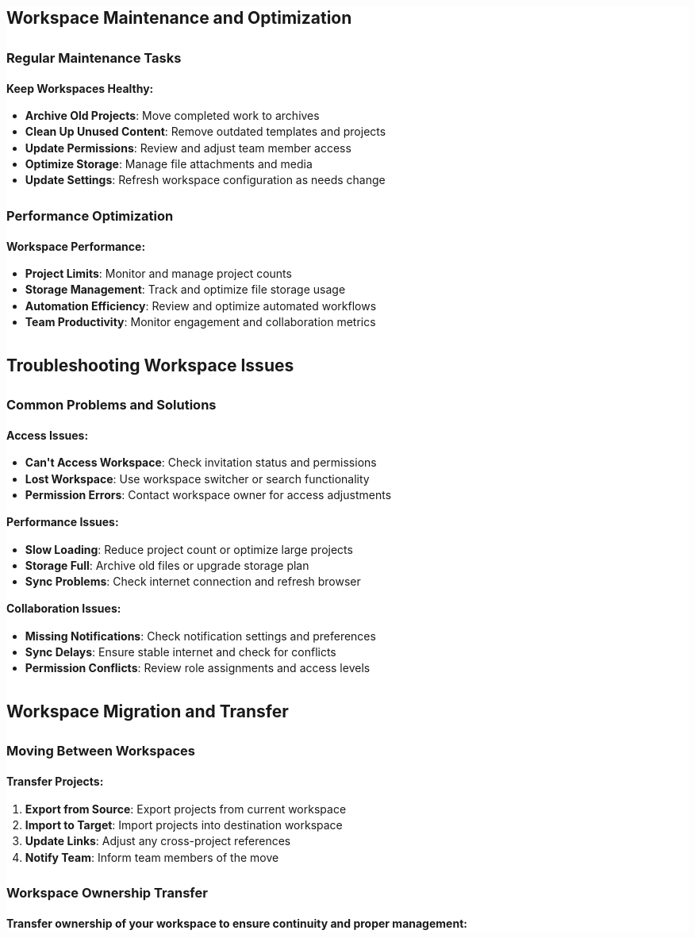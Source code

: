 ## Workspace Maintenance and Optimization

### Regular Maintenance Tasks

**Keep Workspaces Healthy:**
- **Archive Old Projects**: Move completed work to archives
- **Clean Up Unused Content**: Remove outdated templates and projects
- **Update Permissions**: Review and adjust team member access
- **Optimize Storage**: Manage file attachments and media
- **Update Settings**: Refresh workspace configuration as needs change

### Performance Optimization

**Workspace Performance:**
- **Project Limits**: Monitor and manage project counts
- **Storage Management**: Track and optimize file storage usage
- **Automation Efficiency**: Review and optimize automated workflows
- **Team Productivity**: Monitor engagement and collaboration metrics

## Troubleshooting Workspace Issues

### Common Problems and Solutions

**Access Issues:**
- **Can't Access Workspace**: Check invitation status and permissions
- **Lost Workspace**: Use workspace switcher or search functionality
- **Permission Errors**: Contact workspace owner for access adjustments

**Performance Issues:**
- **Slow Loading**: Reduce project count or optimize large projects
- **Storage Full**: Archive old files or upgrade storage plan
- **Sync Problems**: Check internet connection and refresh browser

**Collaboration Issues:**
- **Missing Notifications**: Check notification settings and preferences
- **Sync Delays**: Ensure stable internet and check for conflicts
- **Permission Conflicts**: Review role assignments and access levels

## Workspace Migration and Transfer

### Moving Between Workspaces

**Transfer Projects:**
1. **Export from Source**: Export projects from current workspace
2. **Import to Target**: Import projects into destination workspace
3. **Update Links**: Adjust any cross-project references
4. **Notify Team**: Inform team members of the move

### Workspace Ownership Transfer

**Transfer ownership of your workspace to ensure continuity and proper management:**

